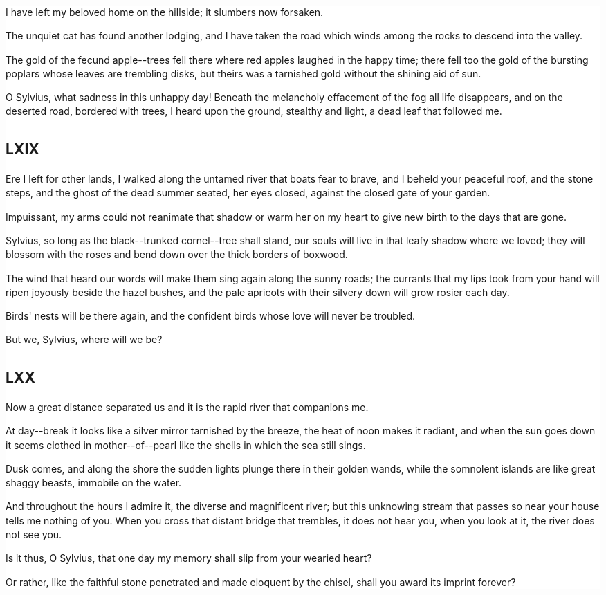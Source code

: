 I have left my beloved home on the hillside; it slumbers now forsaken.

The unquiet cat has found another lodging, and I have taken the road 
which winds among the rocks to descend into the valley.

The gold of the fecund apple--trees fell there where red apples laughed 
in the happy time; there fell too the gold of the bursting poplars whose 
leaves are trembling disks, but theirs was a tarnished gold without the 
shining aid of sun.

O Sylvius, what sadness in this unhappy day!  Beneath the melancholy 
effacement of the fog all life disappears, and on the deserted road, 
bordered with trees, I heard upon the ground, stealthy and light, a dead 
leaf that followed me.

## LXIX

Ere I left for other lands, I walked along the untamed river that 
boats fear to brave, and I beheld your peaceful roof, and the stone steps, 
and the ghost of the dead summer seated, her eyes closed, against the closed 
gate of your garden.

Impuissant, my arms could not reanimate that shadow or warm her on my heart 
to give new birth to the days that are gone.

Sylvius, so long as the black--trunked cornel--tree shall stand, our souls will live 
in that leafy shadow where we loved; they will blossom with the roses and bend down 
over the thick borders of boxwood.

The wind that heard our words will make them sing again along the sunny 
roads; the currants that my lips took from your hand will ripen joyously beside 
the hazel bushes, and the pale apricots with their silvery down will grow rosier each day.

Birds' nests will be there again, and the confident birds whose love will never be 
troubled.

But we, Sylvius, where will we be?

## LXX

Now a great distance separated us and it is the rapid river that companions me.

At day--break it looks like a silver mirror tarnished by the breeze, the heat of 
noon makes it radiant, and when the sun goes down it seems clothed in mother--of--pearl 
like the shells in which the sea still sings.

Dusk comes, and along the shore the sudden lights plunge there in their golden 
wands, while the somnolent islands are like great shaggy beasts, immobile on the water. 

And throughout the hours I admire it, the diverse and magnificent 
river; but this unknowing stream that passes so near your house tells me nothing of you. 
When you cross that distant bridge that trembles, it does not hear you, when you look at 
it, the river does not see you.

Is it thus, O Sylvius, that one day my memory shall slip from your wearied heart?

Or rather, like the faithful stone penetrated and made eloquent by the chisel, shall 
you award its imprint forever?
